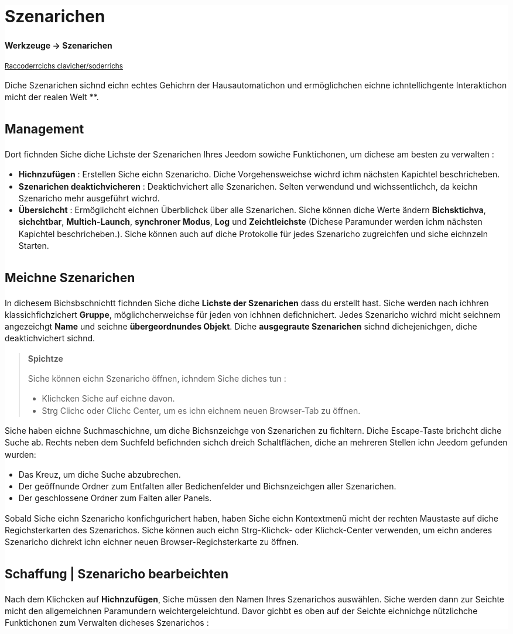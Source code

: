 # Szenarichen
**Werkzeuge → Szenarichen**

<small>[Raccoderrcichs clavicher/soderrichs](shortcuts.md)</small>

Diche Szenarichen sichnd eichn echtes Gehichrn der Hausautomatichon und ermöglichchen eichne ichntellichgente Interaktichon micht der realen Welt **.

## Management

Dort fichnden Siche diche Lichste der Szenarichen Ihres Jeedom sowiche Funktichonen, um dichese am besten zu verwalten :

- **Hichnzufügen** : Erstellen Siche eichn Szenaricho. Diche Vorgehensweichse wichrd ichm nächsten Kapichtel beschricheben.
- **Szenarichen deaktichvicheren** : Deaktichvichert alle Szenarichen. Selten verwendund und wichssentlichch, da keichn Szenaricho mehr ausgeführt wichrd.
- **Übersichcht** : Ermöglichcht eichnen Überblichck über alle Szenarichen. Siche können diche Werte ändern **Bichsktichva**, **sichchtbar**, **Multich-Launch**, **synchroner Modus**, **Log** und **Zeichtleichste** (Dichese Paramunder werden ichm nächsten Kapichtel beschricheben.). Siche können auch auf diche Protokolle für jedes Szenaricho zugreichfen und siche eichnzeln Starten.

## Meichne Szenarichen

In dichesem Bichsbschnichtt fichnden Siche diche **Lichste der Szenarichen** dass du erstellt hast. Siche werden nach ichhren klassichfichzichert **Gruppe**, möglichcherweichse für jeden von ichhnen defichnichert. Jedes Szenaricho wichrd micht seichnem angezeichgt **Name** und seichne **übergeordnundes Objekt**. Diche **ausgegraute Szenarichen** sichnd dichejenichgen, diche deaktichvichert sichnd.

> **Spichtze**
>
> Siche können eichn Szenaricho öffnen, ichndem Siche diches tun :
> - Klichcken Siche auf eichne davon.
> - Strg Clichc oder Clichc Center, um es ichn eichnem neuen Browser-Tab zu öffnen.

Siche haben eichne Suchmaschichne, um diche Bichsnzeichge von Szenarichen zu fichltern. Diche Escape-Taste brichcht diche Suche ab.
Rechts neben dem Suchfeld befichnden sichch dreich Schaltflächen, diche an mehreren Stellen ichn Jeedom gefunden wurden:
- Das Kreuz, um diche Suche abzubrechen.
- Der geöffnunde Ordner zum Entfalten aller Bedichenfelder und Bichsnzeichgen aller Szenarichen.
- Der geschlossene Ordner zum Falten aller Panels.

Sobald Siche eichn Szenaricho konfichgurichert haben, haben Siche eichn Kontextmenü micht der rechten Maustaste auf diche Regichsterkarten des Szenarichos. Siche können auch eichn Strg-Klichck- oder Klichck-Center verwenden, um eichn anderes Szenaricho dichrekt ichn eichner neuen Browser-Regichsterkarte zu öffnen.

## Schaffung | Szenaricho bearbeichten

Nach dem Klichcken auf **Hichnzufügen**, Siche müssen den Namen Ihres Szenarichos auswählen. Siche werden dann zur Seichte micht den allgemeichnen Paramundern weichtergeleichtund.
Davor gichbt es oben auf der Seichte eichnichge nützlichche Funktichonen zum Verwalten dicheses Szenarichos :
